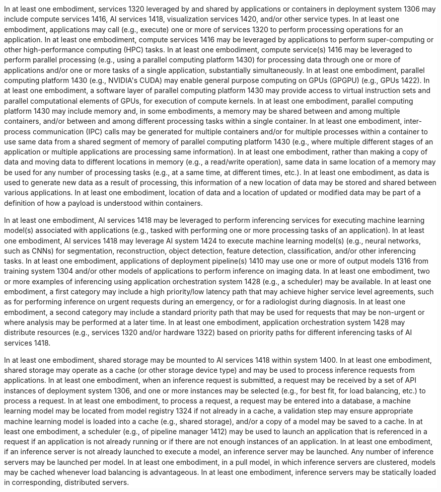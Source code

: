 In at least one embodiment, services 1320 leveraged by and shared by applications or containers in deployment system 1306 may include compute services 1416, AI services 1418, visualization services 1420, and/or other service types. In at least one embodiment, applications may call (e.g., execute) one or more of services 1320 to perform processing operations for an application. In at least one embodiment, compute services 1416 may be leveraged by applications to perform super-computing or other high-performance computing (HPC) tasks. In at least one embodiment, compute service(s) 1416 may be leveraged to perform parallel processing (e.g., using a parallel computing platform 1430) for processing data through one or more of applications and/or one or more tasks of a single application, substantially simultaneously. In at least one embodiment, parallel computing platform 1430 (e.g., NVIDIA's CUDA) may enable general purpose computing on GPUs (GPGPU) (e.g., GPUs 1422). In at least one embodiment, a software layer of parallel computing platform 1430 may provide access to virtual instruction sets and parallel computational elements of GPUs, for execution of compute kernels. In at least one embodiment, parallel computing platform 1430 may include memory and, in some embodiments, a memory may be shared between and among multiple containers, and/or between and among different processing tasks within a single container. In at least one embodiment, inter-process communication (IPC) calls may be generated for multiple containers and/or for multiple processes within a container to use same data from a shared segment of memory of parallel computing platform 1430 (e.g., where multiple different stages of an application or multiple applications are processing same information). In at least one embodiment, rather than making a copy of data and moving data to different locations in memory (e.g., a read/write operation), same data in same location of a memory may be used for any number of processing tasks (e.g., at a same time, at different times, etc.). In at least one embodiment, as data is used to generate new data as a result of processing, this information of a new location of data may be stored and shared between various applications. In at least one embodiment, location of data and a location of updated or modified data may be part of a definition of how a payload is understood within containers.

In at least one embodiment, AI services 1418 may be leveraged to perform inferencing services for executing machine learning model(s) associated with applications (e.g., tasked with performing one or more processing tasks of an application). In at least one embodiment, AI services 1418 may leverage AI system 1424 to execute machine learning model(s) (e.g., neural networks, such as CNNs) for segmentation, reconstruction, object detection, feature detection, classification, and/or other inferencing tasks. In at least one embodiment, applications of deployment pipeline(s) 1410 may use one or more of output models 1316 from training system 1304 and/or other models of applications to perform inference on imaging data. In at least one embodiment, two or more examples of inferencing using application orchestration system 1428 (e.g., a scheduler) may be available. In at least one embodiment, a first category may include a high priority/low latency path that may achieve higher service level agreements, such as for performing inference on urgent requests during an emergency, or for a radiologist during diagnosis. In at least one embodiment, a second category may include a standard priority path that may be used for requests that may be non-urgent or where analysis may be performed at a later time. In at least one embodiment, application orchestration system 1428 may distribute resources (e.g., services 1320 and/or hardware 1322) based on priority paths for different inferencing tasks of AI services 1418.

In at least one embodiment, shared storage may be mounted to AI services 1418 within system 1400. In at least one embodiment, shared storage may operate as a cache (or other storage device type) and may be used to process inference requests from applications. In at least one embodiment, when an inference request is submitted, a request may be received by a set of API instances of deployment system 1306, and one or more instances may be selected (e.g., for best fit, for load balancing, etc.) to process a request. In at least one embodiment, to process a request, a request may be entered into a database, a machine learning model may be located from model registry 1324 if not already in a cache, a validation step may ensure appropriate machine learning model is loaded into a cache (e.g., shared storage), and/or a copy of a model may be saved to a cache. In at least one embodiment, a scheduler (e.g., of pipeline manager 1412) may be used to launch an application that is referenced in a request if an application is not already running or if there are not enough instances of an application. In at least one embodiment, if an inference server is not already launched to execute a model, an inference server may be launched. Any number of inference servers may be launched per model. In at least one embodiment, in a pull model, in which inference servers are clustered, models may be cached whenever load balancing is advantageous. In at least one embodiment, inference servers may be statically loaded in corresponding, distributed servers.
